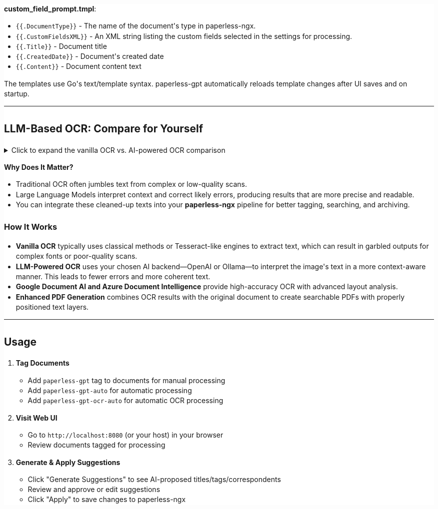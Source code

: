 **custom_field_prompt.tmpl**:

- `{{.DocumentType}}` - The name of the document's type in paperless-ngx.
- `{{.CustomFieldsXML}}` - An XML string listing the custom fields selected in the settings for processing.
- `{{.Title}}` - Document title
- `{{.CreatedDate}}` - Document's created date
- `{{.Content}}` - Document content text

The templates use Go's text/template syntax. paperless-gpt automatically reloads template changes after UI saves and on startup.

---

## LLM-Based OCR: Compare for Yourself

<details><summary>Click to expand the vanilla OCR vs. AI-powered OCR comparison</summary></details>

**Why Does It Matter?**

- Traditional OCR often jumbles text from complex or low-quality scans.
- Large Language Models interpret context and correct likely errors, producing results that are more precise and readable.
- You can integrate these cleaned-up texts into your **paperless-ngx** pipeline for better tagging, searching, and archiving.

### How It Works

- **Vanilla OCR** typically uses classical methods or Tesseract-like engines to extract text, which can result in garbled outputs for complex fonts or poor-quality scans.
- **LLM-Powered OCR** uses your chosen AI backend—OpenAI or Ollama—to interpret the image's text in a more context-aware manner. This leads to fewer errors and more coherent text.
- **Google Document AI and Azure Document Intelligence** provide high-accuracy OCR with advanced layout analysis.
- **Enhanced PDF Generation** combines OCR results with the original document to create searchable PDFs with properly positioned text layers.

---

## Usage

1. **Tag Documents**

   - Add `paperless-gpt` tag to documents for manual processing
   - Add `paperless-gpt-auto` for automatic processing
   - Add `paperless-gpt-ocr-auto` for automatic OCR processing

2. **Visit Web UI**

   - Go to `http://localhost:8080` (or your host) in your browser
   - Review documents tagged for processing

3. **Generate & Apply Suggestions**

   - Click "Generate Suggestions" to see AI-proposed titles/tags/correspondents
   - Review and approve or edit suggestions
   - Click "Apply" to save changes to paperless-ngx
